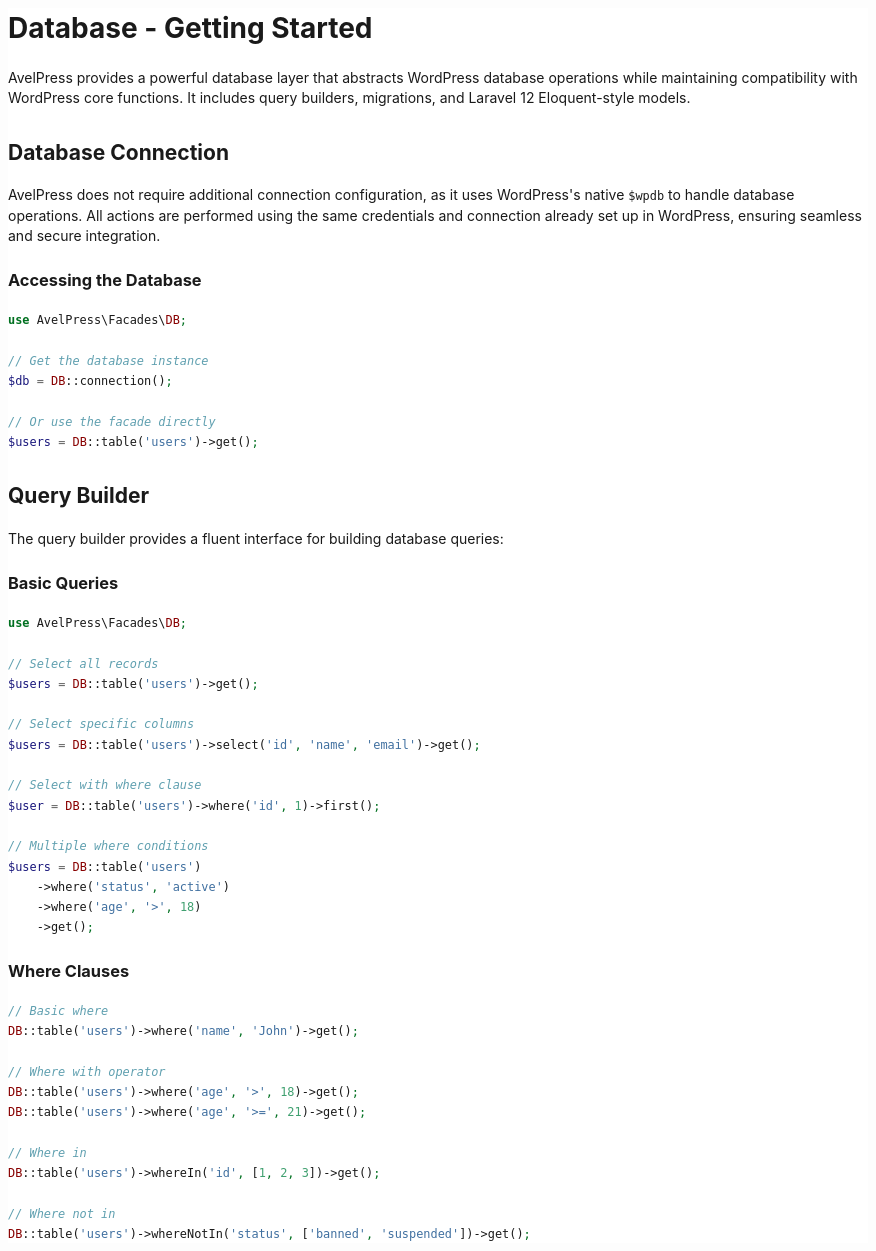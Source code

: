 # Database - Getting Started
AvelPress provides a powerful database layer that abstracts WordPress database operations while maintaining compatibility with WordPress core functions. It includes query builders, migrations, and Laravel 12 Eloquent-style models.

## Database Connection
AvelPress does not require additional connection configuration, as it uses WordPress's native `$wpdb` to handle database operations. All actions are performed using the same credentials and connection already set up in WordPress, ensuring seamless and secure integration.

### Accessing the Database

```php
use AvelPress\Facades\DB;

// Get the database instance
$db = DB::connection();

// Or use the facade directly
$users = DB::table('users')->get();
```

## Query Builder

The query builder provides a fluent interface for building database queries:

### Basic Queries

```php
use AvelPress\Facades\DB;

// Select all records
$users = DB::table('users')->get();

// Select specific columns
$users = DB::table('users')->select('id', 'name', 'email')->get();

// Select with where clause
$user = DB::table('users')->where('id', 1)->first();

// Multiple where conditions
$users = DB::table('users')
    ->where('status', 'active')
    ->where('age', '>', 18)
    ->get();
```

### Where Clauses

```php
// Basic where
DB::table('users')->where('name', 'John')->get();

// Where with operator
DB::table('users')->where('age', '>', 18)->get();
DB::table('users')->where('age', '>=', 21)->get();

// Where in
DB::table('users')->whereIn('id', [1, 2, 3])->get();

// Where not in
DB::table('users')->whereNotIn('status', ['banned', 'suspended'])->get();

```